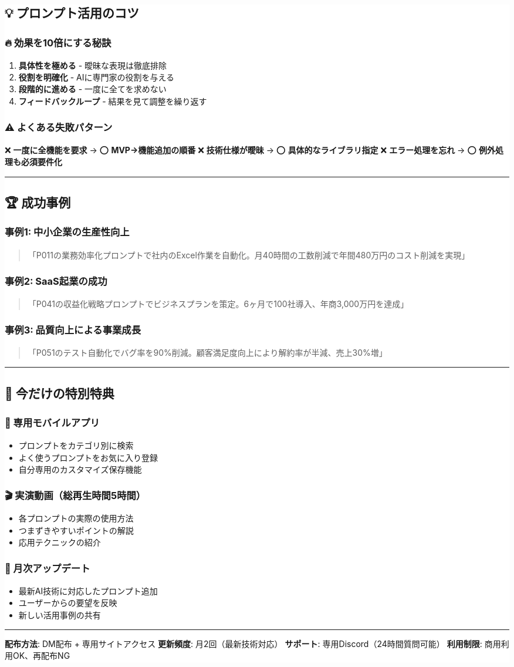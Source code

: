 
## 💡 プロンプト活用のコツ

### 🔥 効果を10倍にする秘訣
1. **具体性を極める** - 曖昧な表現は徹底排除
2. **役割を明確化** - AIに専門家の役割を与える
3. **段階的に進める** - 一度に全てを求めない
4. **フィードバックループ** - 結果を見て調整を繰り返す

### ⚠️ よくある失敗パターン
❌ **一度に全機能を要求** → ⭕ **MVP→機能追加の順番**
❌ **技術仕様が曖昧** → ⭕ **具体的なライブラリ指定**
❌ **エラー処理を忘れ** → ⭕ **例外処理も必須要件化**

---

## 🏆 成功事例

### 事例1: 中小企業の生産性向上
> 「P011の業務効率化プロンプトで社内のExcel作業を自動化。月40時間の工数削減で年間480万円のコスト削減を実現」

### 事例2: SaaS起業の成功
> 「P041の収益化戦略プロンプトでビジネスプランを策定。6ヶ月で100社導入、年商3,000万円を達成」

### 事例3: 品質向上による事業成長
> 「P051のテスト自動化でバグ率を90%削減。顧客満足度向上により解約率が半減、売上30%増」

---

## 🎁 今だけの特別特典

### 📱 専用モバイルアプリ
- プロンプトをカテゴリ別に検索
- よく使うプロンプトをお気に入り登録
- 自分専用のカスタマイズ保存機能

### 🎬 実演動画（総再生時間5時間）
- 各プロンプトの実際の使用方法
- つまずきやすいポイントの解説
- 応用テクニックの紹介

### 🔄 月次アップデート
- 最新AI技術に対応したプロンプト追加
- ユーザーからの要望を反映
- 新しい活用事例の共有

---

**配布方法**: DM配布 + 専用サイトアクセス
**更新頻度**: 月2回（最新技術対応）
**サポート**: 専用Discord（24時間質問可能）
**利用制限**: 商用利用OK、再配布NG